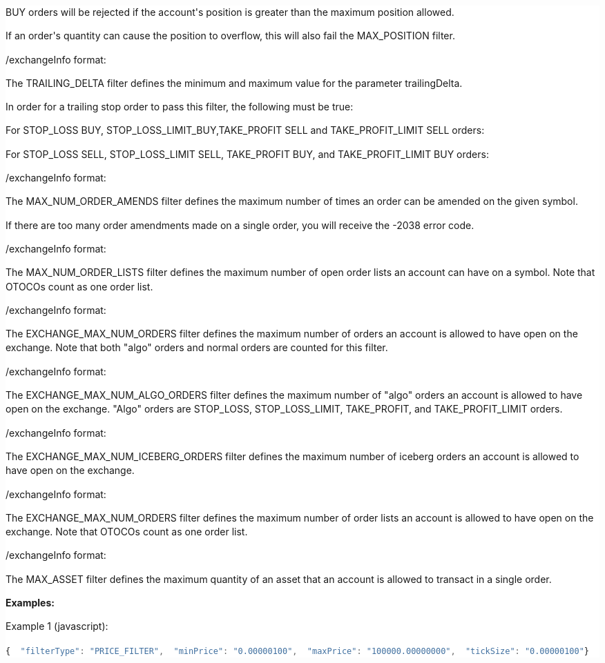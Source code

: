BUY orders will be rejected if the account's position is greater than the maximum position allowed.

If an order's quantity can cause the position to overflow, this will also fail the MAX_POSITION filter.

/exchangeInfo format:

The TRAILING_DELTA filter defines the minimum and maximum value for the parameter trailingDelta.

In order for a trailing stop order to pass this filter, the following must be true:

For STOP_LOSS BUY, STOP_LOSS_LIMIT_BUY,TAKE_PROFIT SELL and TAKE_PROFIT_LIMIT SELL orders:

For STOP_LOSS SELL, STOP_LOSS_LIMIT SELL, TAKE_PROFIT BUY, and TAKE_PROFIT_LIMIT BUY orders:

/exchangeInfo format:

The MAX_NUM_ORDER_AMENDS filter defines the maximum number of times an order can be amended on the given symbol.

If there are too many order amendments made on a single order, you will receive the -2038 error code.

/exchangeInfo format:

The MAX_NUM_ORDER_LISTS filter defines the maximum number of open order lists an account can have on a symbol. Note that OTOCOs count as one order list.

/exchangeInfo format:

The EXCHANGE_MAX_NUM_ORDERS filter defines the maximum number of orders an account is allowed to have open on the exchange. Note that both "algo" orders and normal orders are counted for this filter.

/exchangeInfo format:

The EXCHANGE_MAX_NUM_ALGO_ORDERS filter defines the maximum number of "algo" orders an account is allowed to have open on the exchange. "Algo" orders are STOP_LOSS, STOP_LOSS_LIMIT, TAKE_PROFIT, and TAKE_PROFIT_LIMIT orders.

/exchangeInfo format:

The EXCHANGE_MAX_NUM_ICEBERG_ORDERS filter defines the maximum number of iceberg orders an account is allowed to have open on the exchange.

/exchangeInfo format:

The EXCHANGE_MAX_NUM_ORDERS filter defines the maximum number of order lists an account is allowed to have open on the exchange. Note that OTOCOs count as one order list.

/exchangeInfo format:

The MAX_ASSET filter defines the maximum quantity of an asset that an account is allowed to transact in a single order.

**Examples:**

Example 1 (javascript):
```javascript
{  "filterType": "PRICE_FILTER",  "minPrice": "0.00000100",  "maxPrice": "100000.00000000",  "tickSize": "0.00000100"}
```
